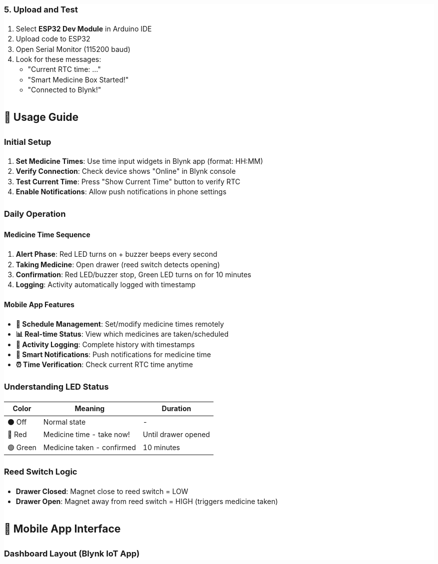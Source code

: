 ### 5. Upload and Test
1. Select **ESP32 Dev Module** in Arduino IDE
2. Upload code to ESP32
3. Open Serial Monitor (115200 baud)
4. Look for these messages:
   - "Current RTC time: ..."
   - "Smart Medicine Box Started!"
   - "Connected to Blynk!"

## 🚀 Usage Guide

### Initial Setup
1. **Set Medicine Times**: Use time input widgets in Blynk app (format: HH:MM)
2. **Verify Connection**: Check device shows "Online" in Blynk console
3. **Test Current Time**: Press "Show Current Time" button to verify RTC
4. **Enable Notifications**: Allow push notifications in phone settings

### Daily Operation

#### Medicine Time Sequence
1. **Alert Phase**: Red LED turns on + buzzer beeps every second
2. **Taking Medicine**: Open drawer (reed switch detects opening)
3. **Confirmation**: Red LED/buzzer stop, Green LED turns on for 10 minutes
4. **Logging**: Activity automatically logged with timestamp

#### Mobile App Features
- **📅 Schedule Management**: Set/modify medicine times remotely
- **📊 Real-time Status**: View which medicines are taken/scheduled
- **📝 Activity Logging**: Complete history with timestamps
- **🔔 Smart Notifications**: Push notifications for medicine time
- **⏰ Time Verification**: Check current RTC time anytime

### Understanding LED Status
| Color | Meaning | Duration |
|-------|---------|----------|
| ⚫ Off | Normal state | - |
| 🔴 Red | Medicine time - take now! | Until drawer opened |
| 🟢 Green | Medicine taken - confirmed | 10 minutes |

### Reed Switch Logic
- **Drawer Closed**: Magnet close to reed switch = LOW
- **Drawer Open**: Magnet away from reed switch = HIGH (triggers medicine taken)

## 📱 Mobile App Interface

### Dashboard Layout (Blynk IoT App)